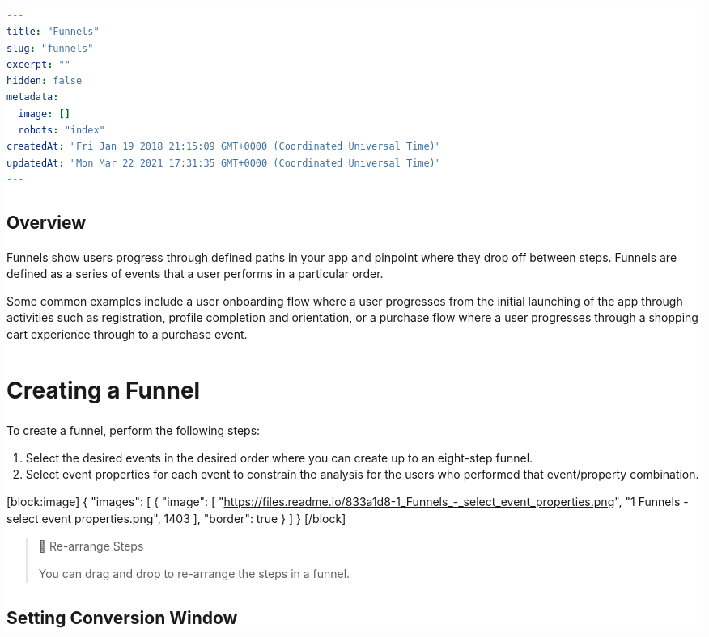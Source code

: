 ```yaml
---
title: "Funnels"
slug: "funnels"
excerpt: ""
hidden: false
metadata: 
  image: []
  robots: "index"
createdAt: "Fri Jan 19 2018 21:15:09 GMT+0000 (Coordinated Universal Time)"
updatedAt: "Mon Mar 22 2021 17:31:35 GMT+0000 (Coordinated Universal Time)"
---
```

## Overview

Funnels show users progress through defined paths in your app and pinpoint where they drop off between steps. Funnels are defined as a series of events that a user performs in a particular order.

Some common examples include a user onboarding flow where a user progresses from the initial launching of the app through activities such as registration, profile completion and orientation, or a purchase flow where a user progresses through a shopping cart experience through to a purchase event.

# Creating a Funnel

To create a funnel, perform the following steps:

1. Select the desired events in the desired order where you can create up to an eight-step funnel. 
2. Select event properties for each event to constrain the analysis for the users who performed that event/property combination.

[block:image]
{
  "images": [
    {
      "image": [
        "https://files.readme.io/833a1d8-1_Funnels_-_select_event_properties.png",
        "1 Funnels - select event properties.png",
        1403
      ],
      "border": true
    }
  ]
}
[/block]


> 📘 Re-arrange Steps
> 
> You can drag and drop to re-arrange the steps in a funnel.

## Setting Conversion Window
